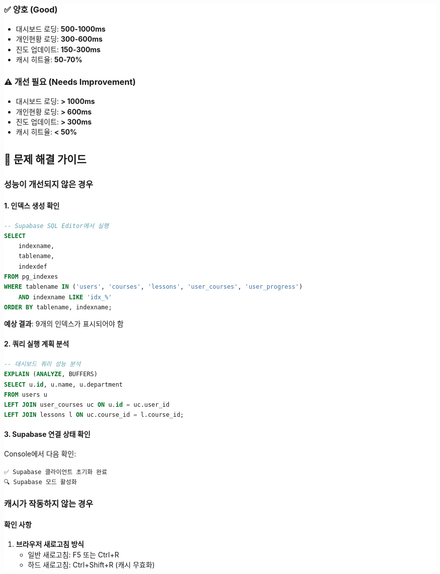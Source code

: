 ### ✅ 양호 (Good)
- 대시보드 로딩: **500-1000ms**
- 개인현황 로딩: **300-600ms**
- 진도 업데이트: **150-300ms**
- 캐시 히트율: **50-70%**

### ⚠️ 개선 필요 (Needs Improvement)
- 대시보드 로딩: **> 1000ms**
- 개인현황 로딩: **> 600ms**
- 진도 업데이트: **> 300ms**
- 캐시 히트율: **< 50%**

## 🔧 문제 해결 가이드

### 성능이 개선되지 않은 경우

#### 1. 인덱스 생성 확인
```sql
-- Supabase SQL Editor에서 실행
SELECT 
    indexname,
    tablename,
    indexdef
FROM pg_indexes 
WHERE tablename IN ('users', 'courses', 'lessons', 'user_courses', 'user_progress')
    AND indexname LIKE 'idx_%'
ORDER BY tablename, indexname;
```
**예상 결과**: 9개의 인덱스가 표시되어야 함

#### 2. 쿼리 실행 계획 분석
```sql
-- 대시보드 쿼리 성능 분석
EXPLAIN (ANALYZE, BUFFERS) 
SELECT u.id, u.name, u.department
FROM users u
LEFT JOIN user_courses uc ON u.id = uc.user_id
LEFT JOIN lessons l ON uc.course_id = l.course_id;
```

#### 3. Supabase 연결 상태 확인
Console에서 다음 확인:
```
✅ Supabase 클라이언트 초기화 완료
🔍 Supabase 모드 활성화
```

### 캐시가 작동하지 않는 경우

#### 확인 사항
1. **브라우저 새로고침 방식**
   - 일반 새로고침: F5 또는 Ctrl+R
   - 하드 새로고침: Ctrl+Shift+R (캐시 무효화)

